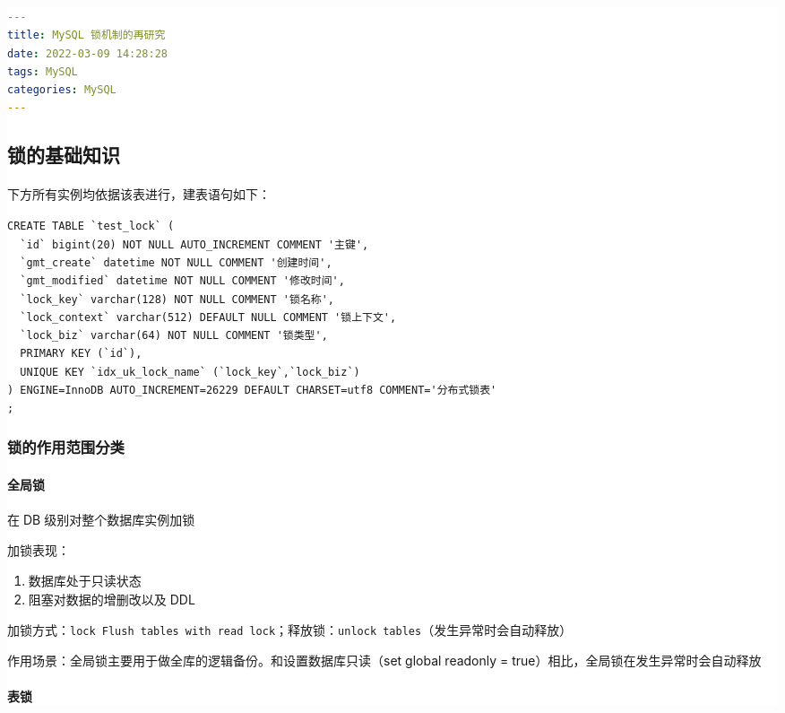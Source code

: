 ```yaml
---
title: MySQL 锁机制的再研究
date: 2022-03-09 14:28:28
tags: MySQL
categories: MySQL
---
```


## 锁的基础知识



下方所有实例均依据该表进行，建表语句如下：



```mysql
CREATE TABLE `test_lock` (
  `id` bigint(20) NOT NULL AUTO_INCREMENT COMMENT '主键',
  `gmt_create` datetime NOT NULL COMMENT '创建时间',
  `gmt_modified` datetime NOT NULL COMMENT '修改时间',
  `lock_key` varchar(128) NOT NULL COMMENT '锁名称',
  `lock_context` varchar(512) DEFAULT NULL COMMENT '锁上下文',
  `lock_biz` varchar(64) NOT NULL COMMENT '锁类型',
  PRIMARY KEY (`id`),
  UNIQUE KEY `idx_uk_lock_name` (`lock_key`,`lock_biz`)
) ENGINE=InnoDB AUTO_INCREMENT=26229 DEFAULT CHARSET=utf8 COMMENT='分布式锁表'
;
```



### 锁的作用范围分类



#### 全局锁



在 DB 级别对整个数据库实例加锁



加锁表现：



1. 数据库处于只读状态
2. 阻塞对数据的增删改以及 DDL



加锁方式：`lock Flush tables with read lock`；释放锁：`unlock tables`（发生异常时会自动释放）



作用场景：全局锁主要用于做全库的逻辑备份。和设置数据库只读（set global readonly = true）相比，全局锁在发生异常时会自动释放



#### 表锁
